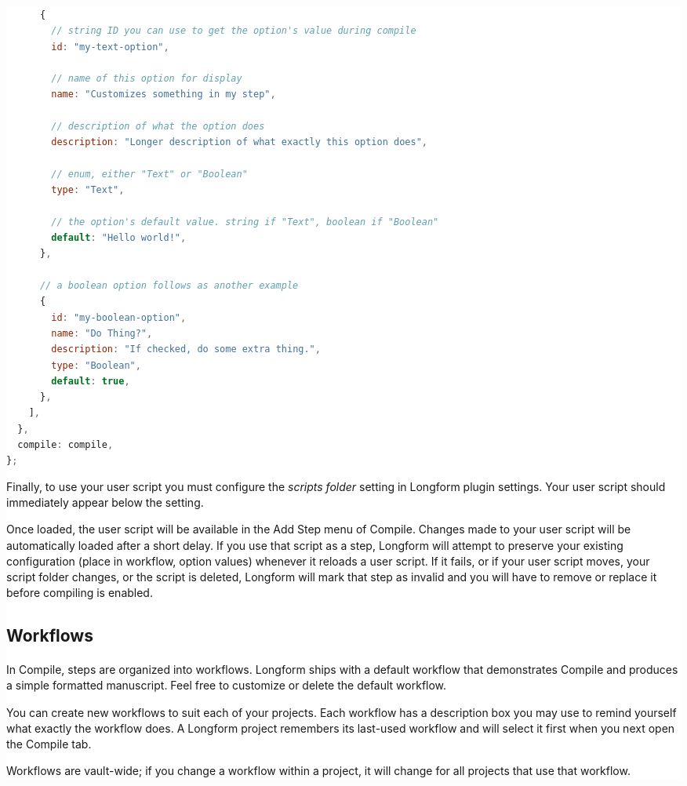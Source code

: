 ```js
      {
        // string ID you can use to get the option's value during compile
        id: "my-text-option",

        // name of this option for display
        name: "Customizes something in my step",

        // description of what the option does
        description: "Longer description of what exactly this option does",

        // enum, either "Text" or "Boolean"
        type: "Text",

        // the option's default value. string if "Text", boolean if "Boolean"
        default: "Hello world!",
      },

      // a boolean option follows as another example
      {
        id: "my-boolean-option",
        name: "Do Thing?",
        description: "If checked, do some extra thing.",
        type: "Boolean",
        default: true,
      },
    ],
  },
  compile: compile,
};
```

Finally, to use your user script you must configure the _scripts folder_ setting in Longform plugin settings. Your user script should immediately appear below the setting.

Once loaded, the user script will be available in the Add Step menu of Compile. Changes made to your user script will be automatically loaded after a short delay. If you use that script as a step, Longform will attempt to preserve your existing configuration (place in workflow, option values) whenever it reloads a user script. If it fails, or if your user script moves, your script folder changes, or the script is deleted, Longform will mark that step as invalid and you will have to remove or replace it before compiling is enabled.

## Workflows

In Compile, steps are organized into workflows. Longform ships with a default workflow that demonstrates Compile and produces a simple formatted manuscript. Feel free to customize or delete the default workflow.

You can create new workflows to suit each of your projects. Each workflow has a description box you may use to remind yourself what exactly the workflow does. A Longform project remembers its last-used workflow and will select it first when you next open the Compile tab.

Workflows are vault-wide; if you change a workflow within a project, it will change for all projects that use that workflow.
